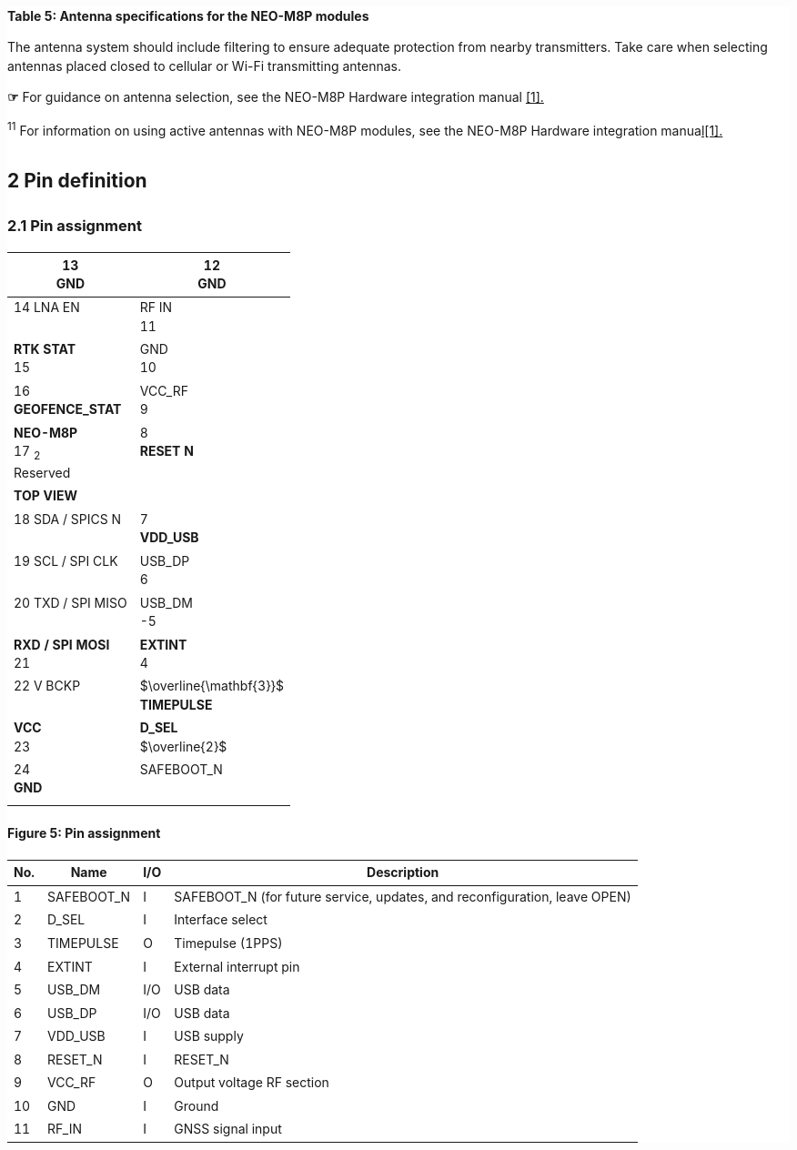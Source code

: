 **Table 5: Antenna specifications for the NEO-M8P modules**

The antenna system should include filtering to ensure adequate protection from nearby transmitters. Take care when selecting antennas placed closed to cellular or Wi-Fi transmitting antennas.

**☞** For guidance on antenna selection, see the NEO-M8P Hardware integration manual [\[1\].](#page-28-5)

<span id="page-14-4"></span><sup>11</sup> For information on using active antennas with NEO-M8P modules, see the NEO-M8P Hardware integration manua[l\[1\].](#page-28-5)



## <span id="page-15-0"></span>**2 Pin definition**

### <span id="page-15-1"></span>**2.1 Pin assignment**

| 13<br>GND                                     | 12<br><b>GND</b>                            |
|-----------------------------------------------|---------------------------------------------|
| 14 LNA EN                                     | RF IN<br>11                                 |
| <b>RTK STAT</b><br>15                         | GND<br>10                                   |
| 16<br><b>GEOFENCE_STAT</b>                    | VCC_RF<br>9                                 |
| <b>NEO-M8P</b><br>17 <sub>2</sub><br>Reserved | 8<br><b>RESET N</b>                         |
| <b>TOP VIEW</b>                               |                                             |
| 18 SDA / SPICS N                              | 7<br><b>VDD_USB</b>                         |
| 19 SCL / SPI CLK                              | USB_DP<br>6                                 |
| 20 TXD / SPI MISO                             | USB_DM<br>-5                                |
| <b>RXD / SPI MOSI</b><br>21                   | <b>EXTINT</b><br>4                          |
| 22 V BCKP                                     | $\overline{\mathbf{3}}$<br><b>TIMEPULSE</b> |
| <b>VCC</b><br>23                              | <b>D_SEL</b><br>$\overline{2}$              |
| 24<br><b>GND</b>                              | SAFEBOOT_N                                  |
|                                               |                                             |

#### **Figure 5: Pin assignment**

| No. | Name              | I/O | Description                                                               |
|-----|-------------------|-----|---------------------------------------------------------------------------|
| 1   | SAFEBOOT_N        | I   | SAFEBOOT_N (for future service, updates, and reconfiguration, leave OPEN) |
| 2   | D_SEL             | I   | Interface select                                                          |
| 3   | TIMEPULSE         | O   | Timepulse (1PPS)                                                          |
| 4   | EXTINT            | I   | External interrupt pin                                                    |
| 5   | USB_DM            | I/O | USB data                                                                  |
| 6   | USB_DP            | I/O | USB data                                                                  |
| 7   | VDD_USB           | I   | USB supply                                                                |
| 8   | RESET_N           | I   | RESET_N                                                                   |
| 9   | VCC_RF            | O   | Output voltage RF section                                                 |
| 10  | GND               | I   | Ground                                                                    |
| 11  | RF_IN             | I   | GNSS signal input                                                         |